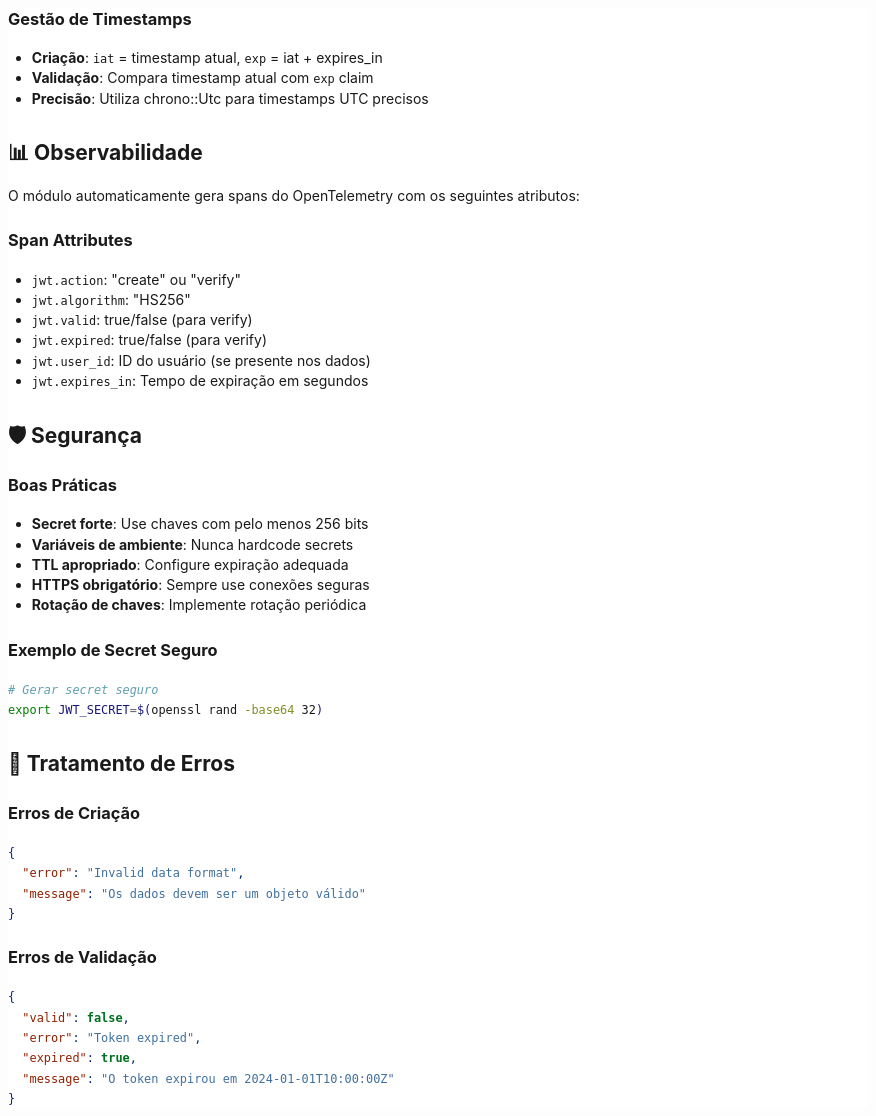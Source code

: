 ### Gestão de Timestamps

- **Criação**: `iat` = timestamp atual, `exp` = iat + expires_in
- **Validação**: Compara timestamp atual com `exp` claim
- **Precisão**: Utiliza chrono::Utc para timestamps UTC precisos

## 📊 Observabilidade

O módulo automaticamente gera spans do OpenTelemetry com os seguintes atributos:

### Span Attributes
- `jwt.action`: "create" ou "verify"
- `jwt.algorithm`: "HS256"
- `jwt.valid`: true/false (para verify)
- `jwt.expired`: true/false (para verify)
- `jwt.user_id`: ID do usuário (se presente nos dados)
- `jwt.expires_in`: Tempo de expiração em segundos

## 🛡️ Segurança

### Boas Práticas
- **Secret forte**: Use chaves com pelo menos 256 bits
- **Variáveis de ambiente**: Nunca hardcode secrets
- **TTL apropriado**: Configure expiração adequada
- **HTTPS obrigatório**: Sempre use conexões seguras
- **Rotação de chaves**: Implemente rotação periódica

### Exemplo de Secret Seguro
```bash
# Gerar secret seguro
export JWT_SECRET=$(openssl rand -base64 32)
```

## 🔧 Tratamento de Erros

### Erros de Criação
```json
{
  "error": "Invalid data format",
  "message": "Os dados devem ser um objeto válido"
}
```

### Erros de Validação
```json
{
  "valid": false,
  "error": "Token expired",
  "expired": true,
  "message": "O token expirou em 2024-01-01T10:00:00Z"
}
```
